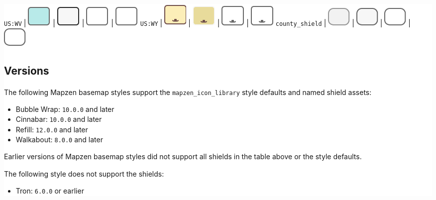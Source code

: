 `US:WV` |  ![US:WV](img/sprite/bubble-wrap-style/shields-usa/2x/US:WV-2char.png) | ![US:WV](img/sprite/walkabout-style/shields-usa/2x/US:WV-2char.png) | ![US:WV](img/sprite/refill-style/shields-usa/2x/US:WV-2char.png) | ![US:WV](img/sprite/refill-style/shields-usa/2x/US:WV-2char.png)
`US:WY` |  ![US:WY](img/sprite/bubble-wrap-style/shields-usa/2x/US:WY-2char.png) | ![US:WY](img/sprite/walkabout-style/shields-usa/2x/US:WY-2char.png) | ![US:WY](img/sprite/refill-style/shields-usa/2x/US:WY-2char.png) | ![US:WY](img/sprite/refill-style/shields-usa/2x/US:WY-2char.png)
`county_shield` |  ![county_shield](img/sprite/bubble-wrap-style/shields-usa/2x/county_shield-2char.png) | ![county_shield](img/sprite/walkabout-style/shields-usa/2x/county_shield-2char.png) | ![county_shield](img/sprite/refill-style/shields-usa/2x/county_shield-2char.png) | ![county_shield](img/sprite/refill-style/shields-usa/2x/county_shield-2char.png)

## Versions

The following Mapzen basemap styles support the `mapzen_icon_library` style defaults and named shield assets:

* Bubble Wrap: `10.0.0` and later
* Cinnabar: `10.0.0` and later
* Refill: `12.0.0` and later
* Walkabout: `8.0.0` and later

Earlier versions of Mapzen basemap styles did not support all shields in the table above or the style defaults.

The following style does not support the shields:

* Tron: `6.0.0` or earlier